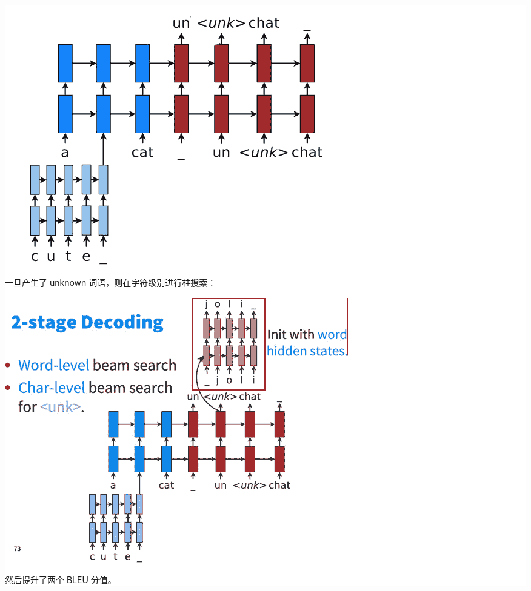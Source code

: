 ![hankcs.com 2017-06-30 下午 8.38.22.png](img/7e9a50a33edb11e2e86e7d9e412b56c2.jpg "hankcs.com 2017-06-30 下午 8.38.22.png")

一旦产生了 unknown 词语，则在字符级别进行柱搜索：

![2017-06-30_20-39-44.png](img/0a9da0196456ec2a0f8d0026e5510181.jpg "2017-06-30_20-39-44.png")

然后提升了两个 BLEU 分值。
